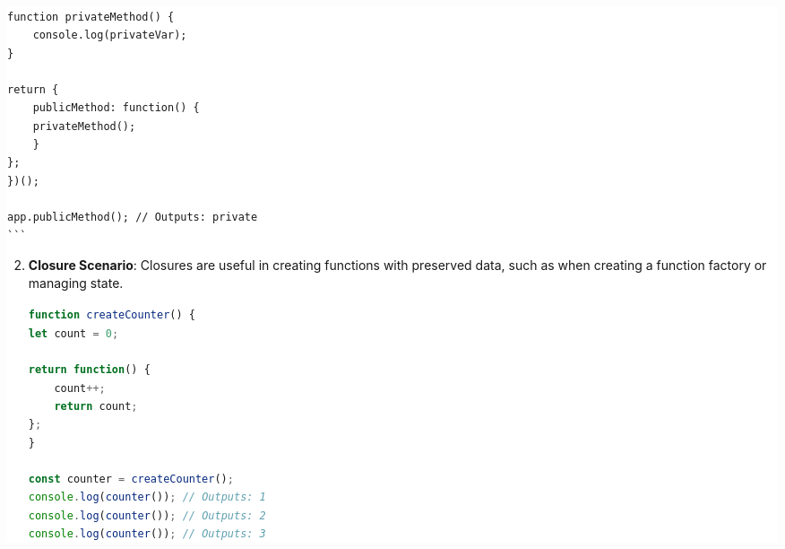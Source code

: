     function privateMethod() {
        console.log(privateVar);
    }

    return {
        publicMethod: function() {
        privateMethod();
        }
    };
    })();

    app.publicMethod(); // Outputs: private
    ```

2. **Closure Scenario**: Closures are useful in creating functions with preserved data, such as when creating a function factory or managing state.
    ```javascript
    function createCounter() {
    let count = 0;

    return function() {
        count++;
        return count;
    };
    }

    const counter = createCounter();
    console.log(counter()); // Outputs: 1
    console.log(counter()); // Outputs: 2
    console.log(counter()); // Outputs: 3
    ```